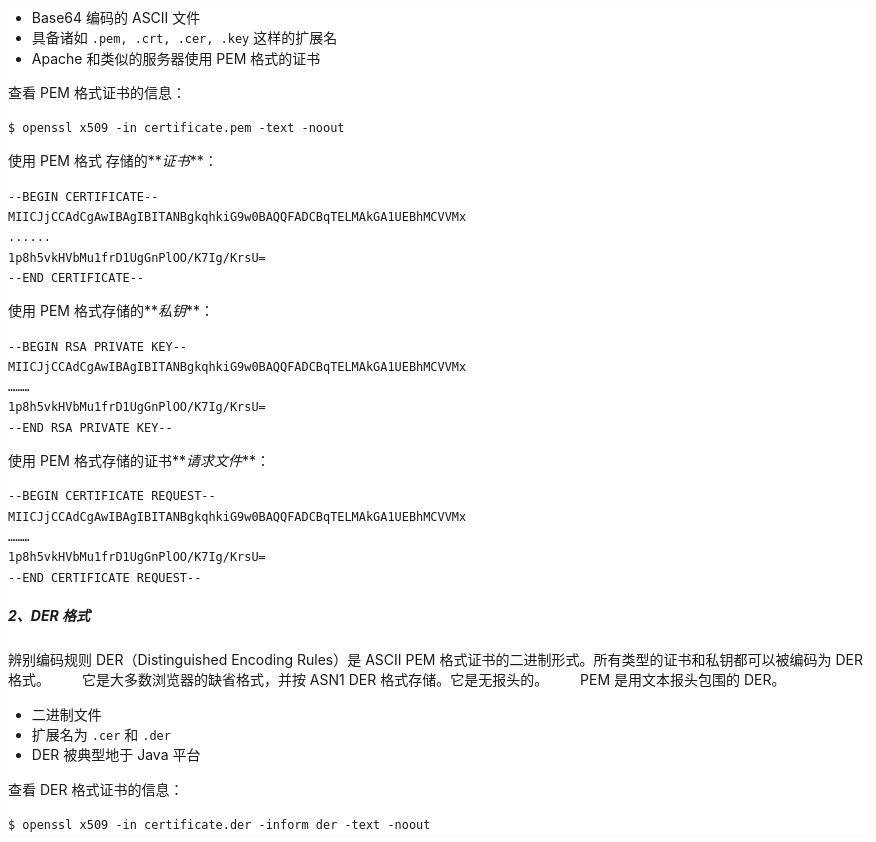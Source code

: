 *   Base64 编码的 ASCII 文件
*   具备诸如 `.pem, .crt, .cer, .key` 这样的扩展名
*   Apache 和类似的服务器使用 PEM 格式的证书

查看 PEM 格式证书的信息：

```
$ openssl x509 -in certificate.pem -text -noout

```

使用 PEM 格式 存储的**_证书_**：

```
--BEGIN CERTIFICATE--
MIICJjCCAdCgAwIBAgIBITANBgkqhkiG9w0BAQQFADCBqTELMAkGA1UEBhMCVVMx
......
1p8h5vkHVbMu1frD1UgGnPlOO/K7Ig/KrsU=
--END CERTIFICATE--

```

使用 PEM 格式存储的**_私钥_**：

```
--BEGIN RSA PRIVATE KEY--
MIICJjCCAdCgAwIBAgIBITANBgkqhkiG9w0BAQQFADCBqTELMAkGA1UEBhMCVVMx
………
1p8h5vkHVbMu1frD1UgGnPlOO/K7Ig/KrsU=
--END RSA PRIVATE KEY--

```

使用 PEM 格式存储的证书**_请求文件_**：

```
--BEGIN CERTIFICATE REQUEST--
MIICJjCCAdCgAwIBAgIBITANBgkqhkiG9w0BAQQFADCBqTELMAkGA1UEBhMCVVMx
………
1p8h5vkHVbMu1frD1UgGnPlOO/K7Ig/KrsU=
--END CERTIFICATE REQUEST--

```

##### 2、DER 格式

辨别编码规则 DER（Distinguished Encoding Rules）是 ASCII PEM 格式证书的二进制形式。所有类型的证书和私钥都可以被编码为 DER 格式。
　　它是大多数浏览器的缺省格式，并按 ASN1 DER 格式存储。它是无报头的。
　　PEM 是用文本报头包围的 DER。

*   二进制文件
*   扩展名为 `.cer` 和 `.der`
*   DER 被典型地于 Java 平台

查看 DER 格式证书的信息：

```
$ openssl x509 -in certificate.der -inform der -text -noout

```
